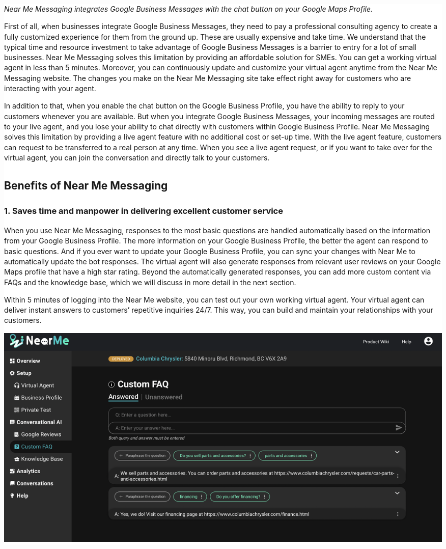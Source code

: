 *Near Me Messaging integrates Google Business Messages with the chat button on your Google Maps Profile.*
</center>

First of all, when businesses integrate Google Business Messages, they need to pay a professional consulting agency to create a fully customized experience for them from the ground up. These are usually expensive and take time. We understand that the typical time and resource investment to take advantage of Google Business Messages is a barrier to entry for a lot of small businesses. Near Me Messaging solves this limitation by providing an affordable solution for SMEs. You can get a working virtual agent in less than 5 minutes. Moreover, you can continuously update and customize your virtual agent anytime from the Near Me Messaging website. The changes you make on the Near Me Messaging site take effect right away for customers who are interacting with your agent. 

In addition to that, when you enable the chat button on the Google Business Profile, you have the ability to reply to your customers whenever you are available. But when you integrate Google Business Messages, your incoming messages are routed to your live agent, and you lose your ability to chat directly with customers within Google Business Profile. Near Me Messaging solves this limitation by providing a live agent feature with no additional cost or set-up time. With the live agent feature, customers can request to be transferred to a real person at any time. When you see a live agent request, or if you want to take over for the virtual agent, you can join the conversation and directly talk to your customers. 

## Benefits of Near Me Messaging

### 1. Saves time and manpower in delivering excellent customer service

When you use Near Me Messaging, responses to the most basic questions are handled automatically based on the information from your Google Business Profile. The more information on your Google Business Profile, the better the agent can respond to basic questions. And if you ever want to update your Google Business Profile, you can sync your changes with Near Me to automatically update the bot responses. The virtual agent will also generate responses from relevant user reviews on your Google Maps profile that have a high star rating. Beyond the automatically generated responses, you can add more custom content via FAQs and the knowledge base, which we will discuss in more detail in the next section. 

Within 5 minutes of logging into the Near Me website, you can test out your own working virtual agent. Your virtual agent can deliver instant answers to customers’ repetitive inquiries 24/7. This way, you can build and maintain your relationships with your customers.

<center>
<img src="/images/blog/12-near-me-messaging-complements-google-business-messages/2-custom-FAQ.png" alt="Near Me Messaging provides a custom FAQ feature to personalize the virtual agent"/>
